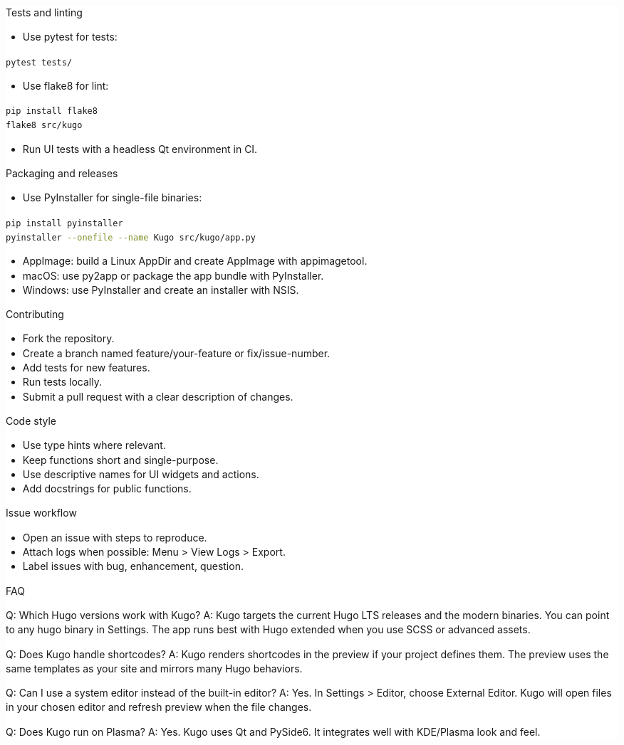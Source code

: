 Tests and linting
- Use pytest for tests:
```bash
pytest tests/
```
- Use flake8 for lint:
```bash
pip install flake8
flake8 src/kugo
```
- Run UI tests with a headless Qt environment in CI.

Packaging and releases
- Use PyInstaller for single-file binaries:
```bash
pip install pyinstaller
pyinstaller --onefile --name Kugo src/kugo/app.py
```
- AppImage: build a Linux AppDir and create AppImage with appimagetool.
- macOS: use py2app or package the app bundle with PyInstaller.
- Windows: use PyInstaller and create an installer with NSIS.

Contributing
- Fork the repository.
- Create a branch named feature/your-feature or fix/issue-number.
- Add tests for new features.
- Run tests locally.
- Submit a pull request with a clear description of changes.

Code style
- Use type hints where relevant.
- Keep functions short and single-purpose.
- Use descriptive names for UI widgets and actions.
- Add docstrings for public functions.

Issue workflow
- Open an issue with steps to reproduce.
- Attach logs when possible: Menu > View Logs > Export.
- Label issues with bug, enhancement, question.

FAQ

Q: Which Hugo versions work with Kugo?
A: Kugo targets the current Hugo LTS releases and the modern binaries. You can point to any hugo binary in Settings. The app runs best with Hugo extended when you use SCSS or advanced assets.

Q: Does Kugo handle shortcodes?
A: Kugo renders shortcodes in the preview if your project defines them. The preview uses the same templates as your site and mirrors many Hugo behaviors.

Q: Can I use a system editor instead of the built-in editor?
A: Yes. In Settings > Editor, choose External Editor. Kugo will open files in your chosen editor and refresh preview when the file changes.

Q: Does Kugo run on Plasma?
A: Yes. Kugo uses Qt and PySide6. It integrates well with KDE/Plasma look and feel.
